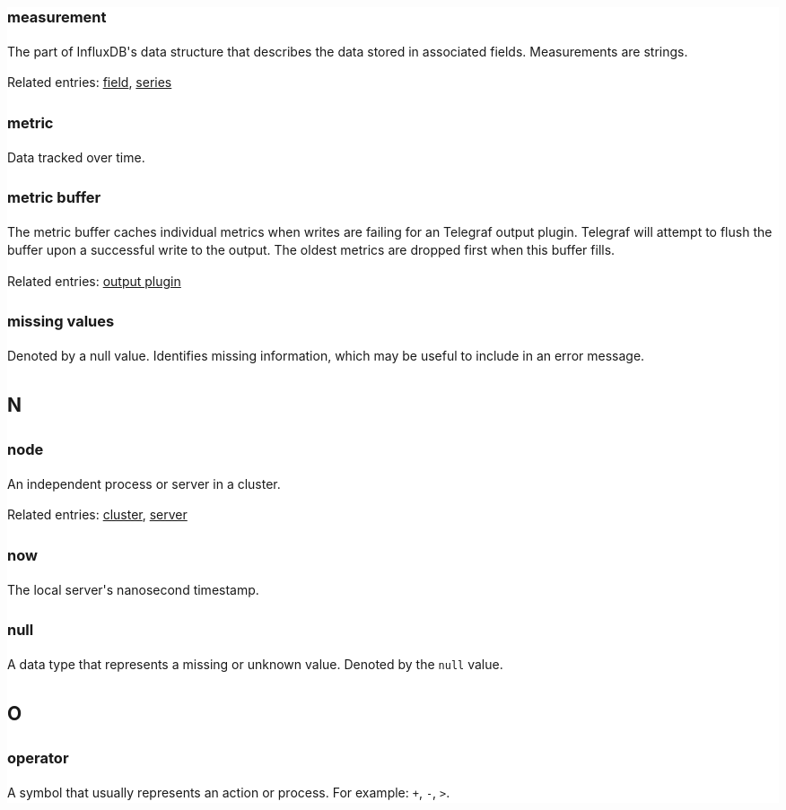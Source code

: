 ### measurement

The part of InfluxDB's data structure that describes the data stored in associated fields.
Measurements are strings.

Related entries:
[field](#field), [series](#series)

### metric

Data tracked over time.

### metric buffer

The metric buffer caches individual metrics when writes are failing for an Telegraf output plugin.
Telegraf will attempt to flush the buffer upon a successful write to the output.
The oldest metrics are dropped first when this buffer fills.

Related entries:
[output plugin](#output-plugin)

### missing values

Denoted by a null value.
Identifies missing information, which may be useful to include in an error message.

## N

### node

An independent process or server in a cluster.

Related entries:
[cluster](#cluster),
[server](#server)


### now

The local server's nanosecond timestamp.

### null

A data type that represents a missing or unknown value.
Denoted by the `null` value.

## O

### operator

A symbol that usually represents an action or process.
For example: `+`, `-`, `>`.
